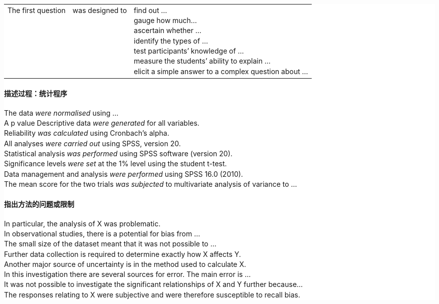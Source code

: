 |                    |                 |                                                              |
| ------------------ | --------------- | ------------------------------------------------------------ |
| The first question | was designed to | find out …<br/>gauge how much…<br/>ascertain whether …<br/>identify the types of …<br/>test participants’ knowledge of …<br/>measure the students’ ability to explain …<br/>elicit a simple answer to a complex question about … |

#### 描述过程：统计程序

The data *were normalised* using …<br/>
A p value Descriptive data *were generated* for all variables.<br/>
Reliability *was calculated* using Cronbach’s alpha.<br/>
All analyses *were carried out* using SPSS, version 20.<br/>
Statistical analysis *was performed* using SPSS software (version 20).<br/>
Significance levels *were set* at the 1% level using the student t-test.<br/>
Data management and analysis *were performed* using SPSS 16.0 (2010).<br/>
The mean score for the two trials *was subjected* to multivariate analysis of variance to …<br/>

#### 指出方法的问题或限制

In particular, the analysis of X was problematic.<br/>
In observational studies, there is a potential for bias from …<br/>
The small size of the dataset meant that it was not possible to …<br/>
Further data collection is required to determine exactly how X affects Y.<br/>
Another major source of uncertainty is in the method used to calculate X.<br/>
In this investigation there are several sources for error. The main error is …<br/>
It was not possible to investigate the significant relationships of X and Y further because…<br/>
The responses relating to X were subjective and were therefore susceptible to recall bias.<br/>

